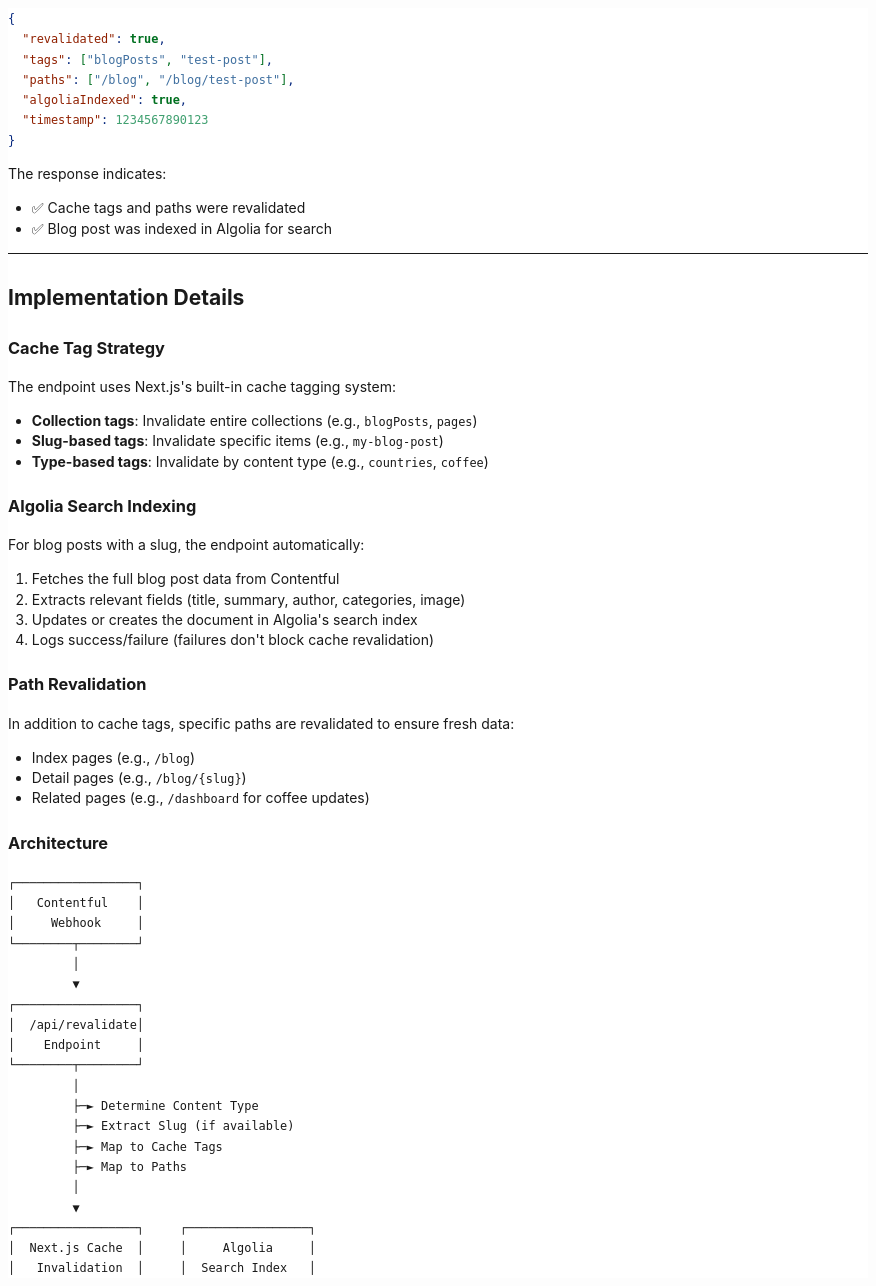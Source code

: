 ```json
{
  "revalidated": true,
  "tags": ["blogPosts", "test-post"],
  "paths": ["/blog", "/blog/test-post"],
  "algoliaIndexed": true,
  "timestamp": 1234567890123
}
```

The response indicates:
- ✅ Cache tags and paths were revalidated
- ✅ Blog post was indexed in Algolia for search

---

## Implementation Details

### Cache Tag Strategy

The endpoint uses Next.js's built-in cache tagging system:

- **Collection tags**: Invalidate entire collections (e.g., `blogPosts`, `pages`)
- **Slug-based tags**: Invalidate specific items (e.g., `my-blog-post`)
- **Type-based tags**: Invalidate by content type (e.g., `countries`, `coffee`)

### Algolia Search Indexing

For blog posts with a slug, the endpoint automatically:

1. Fetches the full blog post data from Contentful
2. Extracts relevant fields (title, summary, author, categories, image)
3. Updates or creates the document in Algolia's search index
4. Logs success/failure (failures don't block cache revalidation)

### Path Revalidation

In addition to cache tags, specific paths are revalidated to ensure fresh data:

- Index pages (e.g., `/blog`)
- Detail pages (e.g., `/blog/{slug}`)
- Related pages (e.g., `/dashboard` for coffee updates)

### Architecture

```
┌─────────────────┐
│   Contentful    │
│     Webhook     │
└────────┬────────┘
         │
         ▼
┌─────────────────┐
│  /api/revalidate│
│    Endpoint     │
└────────┬────────┘
         │
         ├─► Determine Content Type
         ├─► Extract Slug (if available)
         ├─► Map to Cache Tags
         ├─► Map to Paths
         │
         ▼
┌─────────────────┐     ┌─────────────────┐
│  Next.js Cache  │     │     Algolia     │
│   Invalidation  │     │  Search Index   │
```